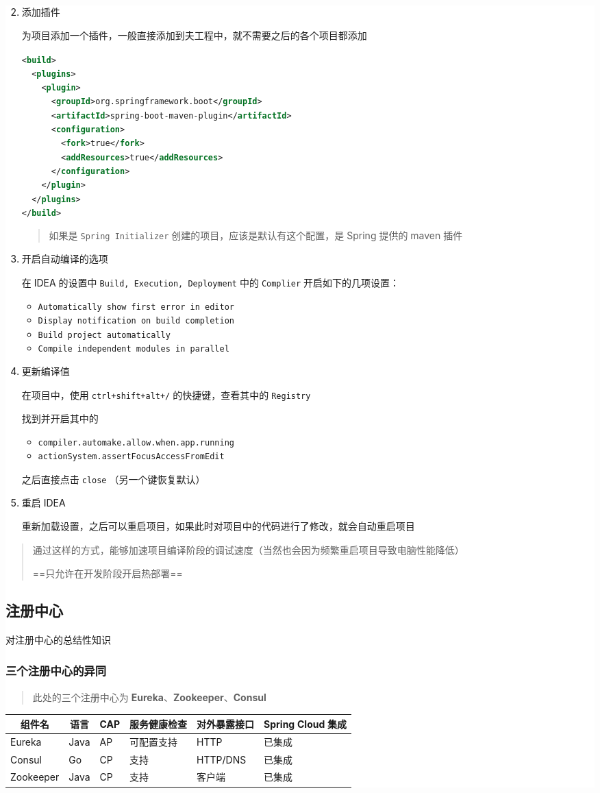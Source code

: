 2. 添加插件

   为项目添加一个插件，一般直接添加到夫工程中，就不需要之后的各个项目都添加

   ```xml
   <build>
     <plugins>
       <plugin>
         <groupId>org.springframework.boot</groupId>
         <artifactId>spring-boot-maven-plugin</artifactId>
         <configuration>
           <fork>true</fork>
           <addResources>true</addResources>
         </configuration>
       </plugin>
     </plugins>
   </build>
   ```

   > 如果是 `Spring Initializer` 创建的项目，应该是默认有这个配置，是 Spring 提供的 maven 插件

3. 开启自动编译的选项

   在 IDEA 的设置中 `Build, Execution, Deployment` 中的 `Complier` 开启如下的几项设置：

   - `Automatically show first error in editor`
   - `Display notification on build completion`
   - `Build project automatically`
   - `Compile independent modules in parallel`

4. 更新编译值

   在项目中，使用 `ctrl+shift+alt+/` 的快捷键，查看其中的 `Registry`

   找到并开启其中的 

   - `compiler.automake.allow.when.app.running`
   - `actionSystem.assertFocusAccessFromEdit`

   之后直接点击 `close` （另一个键恢复默认）

5. 重启 IDEA

   重新加载设置，之后可以重启项目，如果此时对项目中的代码进行了修改，就会自动重启项目

> 通过这样的方式，能够加速项目编译阶段的调试速度（当然也会因为频繁重启项目导致电脑性能降低）
>
> ==只允许在开发阶段开启热部署==

## 注册中心

对注册中心的总结性知识

### 三个注册中心的异同

> 此处的三个注册中心为 **Eureka**、**Zookeeper**、**Consul**

| 组件名    | 语言 | CAP  | 服务健康检查 | 对外暴露接口 | Spring Cloud 集成 |
| --------- | ---- | ---- | ------------ | ------------ | ----------------- |
| Eureka    | Java | AP   | 可配置支持   | HTTP         | 已集成            |
| Consul    | Go   | CP   | 支持         | HTTP/DNS     | 已集成            |
| Zookeeper | Java | CP   | 支持         | 客户端       | 已集成            |
